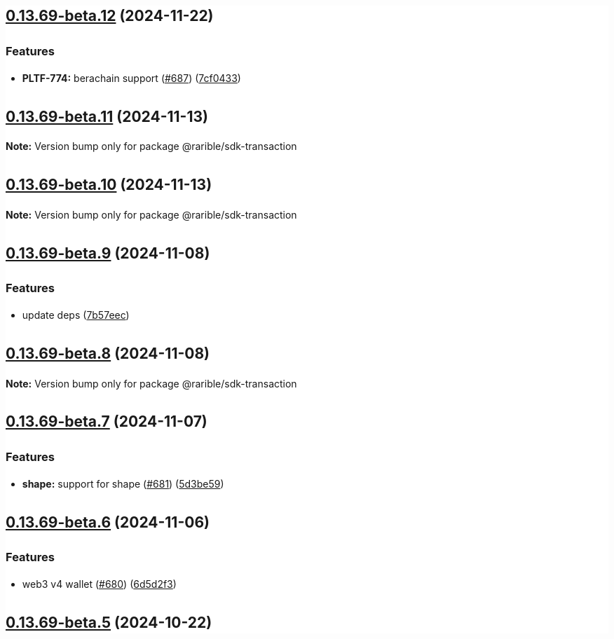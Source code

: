 ## [0.13.69-beta.12](https://github.com/rarible/sdk/compare/v0.13.69-beta.11...v0.13.69-beta.12) (2024-11-22)

### Features

- **PLTF-774:** berachain support ([#687](https://github.com/rarible/sdk/issues/687)) ([7cf0433](https://github.com/rarible/sdk/commit/7cf0433964aae1b4af8f8e469014712189bf001c))

## [0.13.69-beta.11](https://github.com/rarible/sdk/compare/v0.13.69-beta.10...v0.13.69-beta.11) (2024-11-13)

**Note:** Version bump only for package @rarible/sdk-transaction

## [0.13.69-beta.10](https://github.com/rarible/sdk/compare/v0.13.69-beta.9...v0.13.69-beta.10) (2024-11-13)

**Note:** Version bump only for package @rarible/sdk-transaction

## [0.13.69-beta.9](https://github.com/rarible/sdk/compare/v0.13.69-beta.8...v0.13.69-beta.9) (2024-11-08)

### Features

- update deps ([7b57eec](https://github.com/rarible/sdk/commit/7b57eec1a7c733a476c6dfcdb93a81e8324202e2))

## [0.13.69-beta.8](https://github.com/rarible/sdk/compare/v0.13.69-beta.7...v0.13.69-beta.8) (2024-11-08)

**Note:** Version bump only for package @rarible/sdk-transaction

## [0.13.69-beta.7](https://github.com/rarible/sdk/compare/v0.13.69-beta.6...v0.13.69-beta.7) (2024-11-07)

### Features

- **shape:** support for shape ([#681](https://github.com/rarible/sdk/issues/681)) ([5d3be59](https://github.com/rarible/sdk/commit/5d3be59d5e9d31db4573c611c79daf701ffec0c3))

## [0.13.69-beta.6](https://github.com/rarible/sdk/compare/v0.13.68-fix.68...v0.13.69-beta.6) (2024-11-06)

### Features

- web3 v4 wallet ([#680](https://github.com/rarible/sdk/issues/680)) ([6d5d2f3](https://github.com/rarible/sdk/commit/6d5d2f3c4a7bcbeed8c4071c45ec18f866537bdf))

## [0.13.69-beta.5](https://github.com/rarible/sdk/compare/v0.13.69-beta.4...v0.13.69-beta.5) (2024-10-22)
